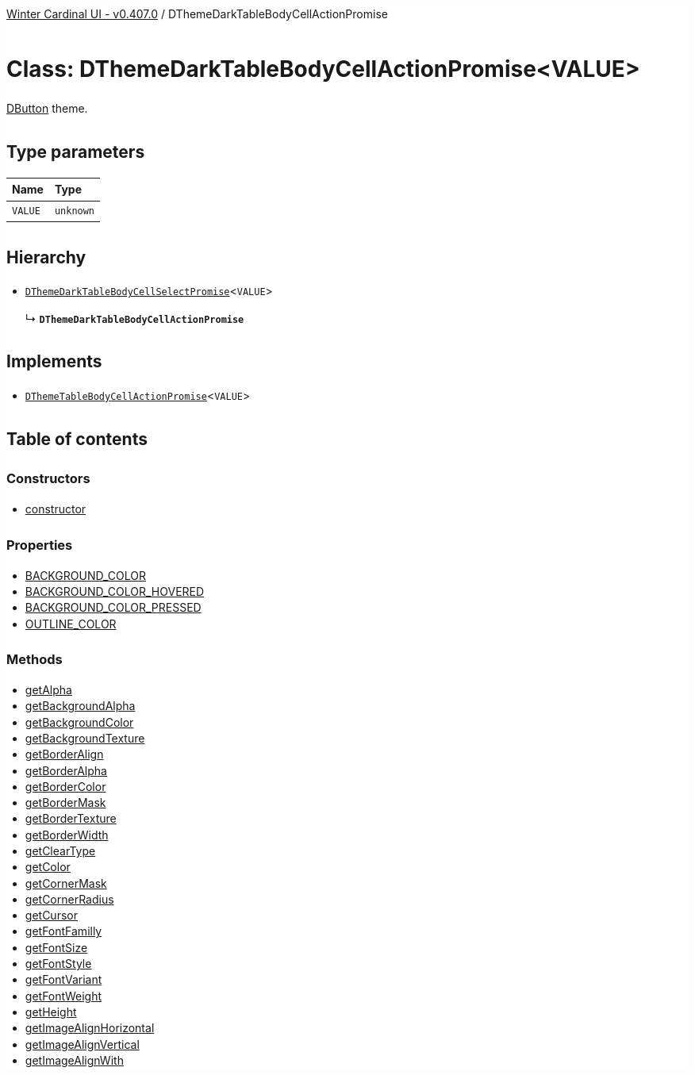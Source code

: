 [Winter Cardinal UI - v0.407.0](../index.md) / DThemeDarkTableBodyCellActionPromise

# Class: DThemeDarkTableBodyCellActionPromise\<VALUE\>

[DButton](DButton.md) theme.

## Type parameters

| Name | Type |
| :------ | :------ |
| `VALUE` | `unknown` |

## Hierarchy

- [`DThemeDarkTableBodyCellSelectPromise`](DThemeDarkTableBodyCellSelectPromise.md)\<`VALUE`\>

  ↳ **`DThemeDarkTableBodyCellActionPromise`**

## Implements

- [`DThemeTableBodyCellActionPromise`](../interfaces/DThemeTableBodyCellActionPromise.md)\<`VALUE`\>

## Table of contents

### Constructors

- [constructor](DThemeDarkTableBodyCellActionPromise.md#constructor)

### Properties

- [BACKGROUND\_COLOR](DThemeDarkTableBodyCellActionPromise.md#background_color)
- [BACKGROUND\_COLOR\_HOVERED](DThemeDarkTableBodyCellActionPromise.md#background_color_hovered)
- [BACKGROUND\_COLOR\_PRESSED](DThemeDarkTableBodyCellActionPromise.md#background_color_pressed)
- [OUTLINE\_COLOR](DThemeDarkTableBodyCellActionPromise.md#outline_color)

### Methods

- [getAlpha](DThemeDarkTableBodyCellActionPromise.md#getalpha)
- [getBackgroundAlpha](DThemeDarkTableBodyCellActionPromise.md#getbackgroundalpha)
- [getBackgroundColor](DThemeDarkTableBodyCellActionPromise.md#getbackgroundcolor)
- [getBackgroundTexture](DThemeDarkTableBodyCellActionPromise.md#getbackgroundtexture)
- [getBorderAlign](DThemeDarkTableBodyCellActionPromise.md#getborderalign)
- [getBorderAlpha](DThemeDarkTableBodyCellActionPromise.md#getborderalpha)
- [getBorderColor](DThemeDarkTableBodyCellActionPromise.md#getbordercolor)
- [getBorderMask](DThemeDarkTableBodyCellActionPromise.md#getbordermask)
- [getBorderTexture](DThemeDarkTableBodyCellActionPromise.md#getbordertexture)
- [getBorderWidth](DThemeDarkTableBodyCellActionPromise.md#getborderwidth)
- [getClearType](DThemeDarkTableBodyCellActionPromise.md#getcleartype)
- [getColor](DThemeDarkTableBodyCellActionPromise.md#getcolor)
- [getCornerMask](DThemeDarkTableBodyCellActionPromise.md#getcornermask)
- [getCornerRadius](DThemeDarkTableBodyCellActionPromise.md#getcornerradius)
- [getCursor](DThemeDarkTableBodyCellActionPromise.md#getcursor)
- [getFontFamilly](DThemeDarkTableBodyCellActionPromise.md#getfontfamilly)
- [getFontSize](DThemeDarkTableBodyCellActionPromise.md#getfontsize)
- [getFontStyle](DThemeDarkTableBodyCellActionPromise.md#getfontstyle)
- [getFontVariant](DThemeDarkTableBodyCellActionPromise.md#getfontvariant)
- [getFontWeight](DThemeDarkTableBodyCellActionPromise.md#getfontweight)
- [getHeight](DThemeDarkTableBodyCellActionPromise.md#getheight)
- [getImageAlignHorizontal](DThemeDarkTableBodyCellActionPromise.md#getimagealignhorizontal)
- [getImageAlignVertical](DThemeDarkTableBodyCellActionPromise.md#getimagealignvertical)
- [getImageAlignWith](DThemeDarkTableBodyCellActionPromise.md#getimagealignwith)